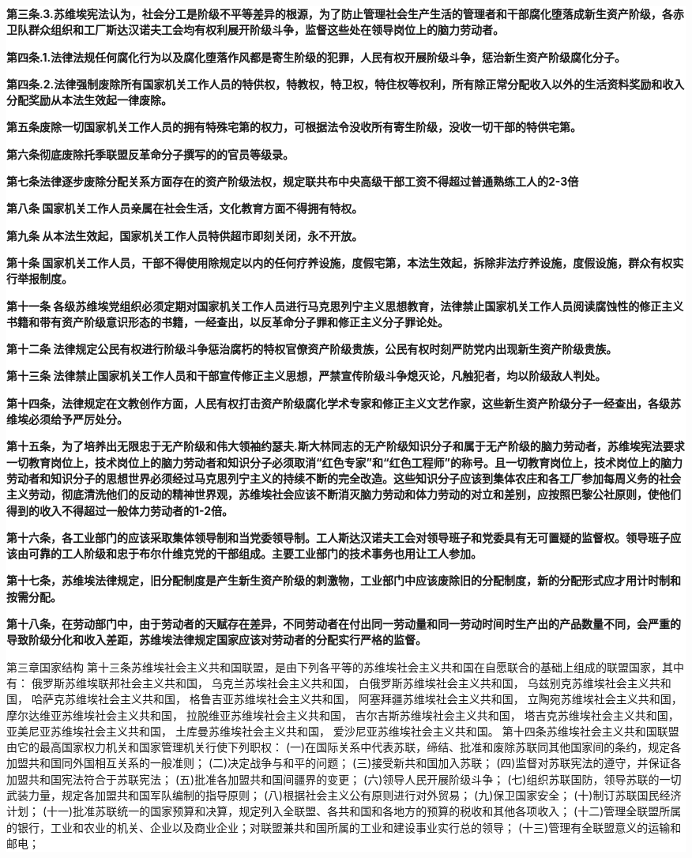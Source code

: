 **第三条.3.苏维埃宪法认为，社会分工是阶级不平等差异的根源，为了防止管理社会生产生活的管理者和干部腐化堕落成新生资产阶级，各赤卫队群众组织和工厂斯达汉诺夫工会均有权利展开阶级斗争，监督这些处在领导岗位上的脑力劳动者。**

**第四条.1.法律法规任何腐化行为以及腐化堕落作风都是寄生阶级的犯罪，人民有权开展阶级斗争，惩治新生资产阶级腐化分子。**

**第四条.2.法律强制废除所有国家机关工作人员的特供权，特教权，特卫权，特住权等权利，所有除正常分配收入以外的生活资料奖励和收入分配奖励从本法生效起一律废除。**

**第五条废除一切国家机关工作人员的拥有特殊宅第的权力，可根据法令没收所有寄生阶级，没收一切干部的特供宅第。**

**第六条彻底废除托季联盟反革命分子撰写的的官员等级录。**

**第七条法律逐步废除分配关系方面存在的资产阶级法权，规定联共布中央高级干部工资不得超过普通熟练工人的2-3倍**

**第八条 国家机关工作人员亲属在社会生活，文化教育方面不得拥有特权。**

**第九条 从本法生效起，国家机关工作人员特供超市即刻关闭，永不开放。**

**第十条 国家机关工作人员，干部不得使用除规定以内的任何疗养设施，度假宅第，本法生效起，拆除非法疗养设施，度假设施，群众有权实行举报制度。**

**第十一条 各级苏维埃党组织必须定期对国家机关工作人员进行马克思列宁主义思想教育，法律禁止国家机关工作人员阅读腐蚀性的修正主义书籍和带有资产阶级意识形态的书籍，一经查出，以反革命分子罪和修正主义分子罪论处。**

**第十二条 法律规定公民有权进行阶级斗争惩治腐朽的特权官僚资产阶级贵族，公民有权时刻严防党内出现新生资产阶级贵族。**

**第十三条 法律禁止国家机关工作人员和干部宣传修正主义思想，严禁宣传阶级斗争熄灭论，凡触犯者，均以阶级敌人判处。**

**第十四条，法律规定在文教创作方面，人民有权打击资产阶级腐化学术专家和修正主义文艺作家，这些新生资产阶级分子一经查出，各级苏维埃必须给予严厉处分。**

**第十五条，为了培养出无限忠于无产阶级和伟大领袖约瑟夫.斯大林同志的无产阶级知识分子和属于无产阶级的脑力劳动者，苏维埃宪法要求一切教育岗位上，技术岗位上的脑力劳动者和知识分子必须取消“红色专家”和“红色工程师”的称号。且一切教育岗位上，技术岗位上的脑力劳动者和知识分子的思想世界必须经过马克思列宁主义的持续不断的完全改造。这些知识分子应该到集体农庄和各工厂参加每周义务的社会主义劳动，彻底清洗他们的反动的精神世界观，苏维埃社会应该不断消灭脑力劳动和体力劳动的对立和差别，应按照巴黎公社原则，使他们得到的收入不得超过一般体力劳动者的1-2倍。**

**第十六条，各工业部门的应该采取集体领导制和当党委领导制。工人斯达汉诺夫工会对领导班子和党委具有无可置疑的监督权。领导班子应该由可靠的工人阶级和忠于布尔什维克党的干部组成。主要工业部门的技术事务也用让工人参加。**

**第十七条，苏维埃法律规定，旧分配制度是产生新生资产阶级的刺激物，工业部门中应该废除旧的分配制度，新的分配形式应才用计时制和按需分配。**

**第十八条，在劳动部门中，由于劳动者的天赋存在差异，不同劳动者在付出同一劳动量和同一劳动时间时生产出的产品数量不同，会严重的导致阶级分化和收入差距，苏维埃法律规定国家应该对劳动者的分配实行严格的监督。**

第三章国家结构
第十三条苏维埃社会主义共和国联盟，是由下列各平等的苏维埃社会主义共和国在自愿联合的基础上组成的联盟国家，其中有：
俄罗斯苏维埃联邦社会主义共和国，
乌克兰苏埃社会主义共和国，
白俄罗斯苏维埃社会主义共和国，
乌兹别克苏维埃社会主义共和国，
哈萨克苏维埃社会主义共和国，
格鲁吉亚苏维埃社会主义共和国，
阿塞拜疆苏维埃社会主义共和国，
立陶宛苏维埃社会主义共和国，
摩尔达维亚苏维埃社会主义共和国，
拉脱维亚苏维埃社会主义共和国，
吉尔吉斯苏维埃社会主义共和国，
塔吉克苏维埃社会主义共和国，
亚美尼亚苏维埃社会主义共和国，
土库曼苏维埃社会主义共和国，
爱沙尼亚苏维埃社会主义共和国。
第十四条苏维埃社会主义共和国联盟由它的最高国家权力机关和国家管理机关行使下列职权：
(一)在国际关系中代表苏联，缔结、批准和废除苏联同其他国家间的条约，规定各加盟共和国同外国相互关系的一般准则；
(二)决定战争与和平的问题；
(三)接受新共和国加入苏联；
(四)监督对苏联宪法的遵守，并保证各加盟共和国宪法符合于苏联宪法；
(五)批准各加盟共和国间疆界的变更；
(六)领导人民开展阶级斗争；
(七)组织苏联国防，领导苏联的一切武装力量，规定各加盟共和国军队编制的指导原则；
(八)根据社会主义公有原则进行对外贸易；
(九)保卫国家安全；
(十)制订苏联国民经济计划；
(十一)批准苏联统一的国家预算和决算，规定列入全联盟、各共和国和各地方的预算的税收和其他各项收入；
(十二)管理全联盟所属的银行，工业和农业的机关、企业以及商业企业；对联盟兼共和国所属的工业和建设事业实行总的领导；
(十三)管理有全联盟意义的运输和邮电；
